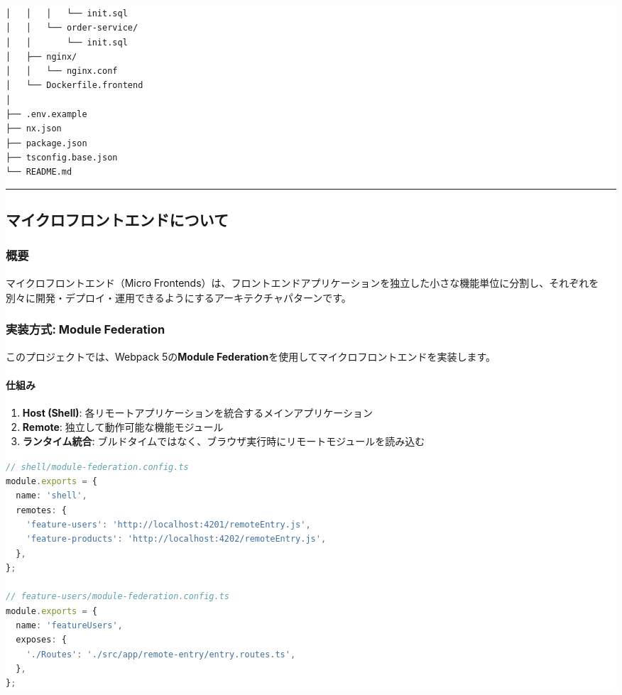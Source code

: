 ```
│   │   │   └── init.sql
│   │   └── order-service/
│   │       └── init.sql
│   ├── nginx/
│   │   └── nginx.conf
│   └── Dockerfile.frontend
│
├── .env.example
├── nx.json
├── package.json
├── tsconfig.base.json
└── README.md
```

---

## マイクロフロントエンドについて

### 概要

マイクロフロントエンド（Micro Frontends）は、フロントエンドアプリケーションを独立した小さな機能単位に分割し、それぞれを別々に開発・デプロイ・運用できるようにするアーキテクチャパターンです。

### 実装方式: Module Federation

このプロジェクトでは、Webpack 5の**Module Federation**を使用してマイクロフロントエンドを実装します。

#### 仕組み

1. **Host (Shell)**: 各リモートアプリケーションを統合するメインアプリケーション
2. **Remote**: 独立して動作可能な機能モジュール
3. **ランタイム統合**: ブルドタイムではなく、ブラウザ実行時にリモートモジュールを読み込む

```typescript
// shell/module-federation.config.ts
module.exports = {
  name: 'shell',
  remotes: {
    'feature-users': 'http://localhost:4201/remoteEntry.js',
    'feature-products': 'http://localhost:4202/remoteEntry.js',
  },
};

// feature-users/module-federation.config.ts
module.exports = {
  name: 'featureUsers',
  exposes: {
    './Routes': './src/app/remote-entry/entry.routes.ts',
  },
};
```
